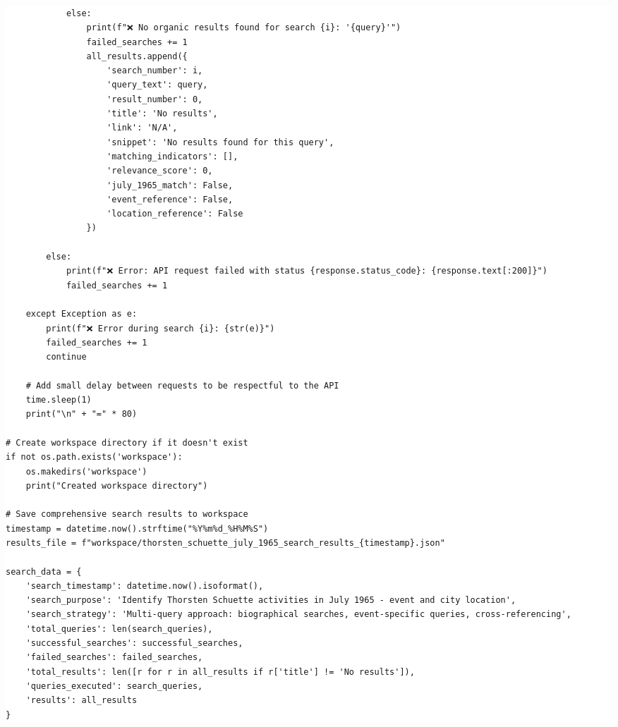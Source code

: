                 else:
                    print(f"❌ No organic results found for search {i}: '{query}'")
                    failed_searches += 1
                    all_results.append({
                        'search_number': i,
                        'query_text': query,
                        'result_number': 0,
                        'title': 'No results',
                        'link': 'N/A',
                        'snippet': 'No results found for this query',
                        'matching_indicators': [],
                        'relevance_score': 0,
                        'july_1965_match': False,
                        'event_reference': False,
                        'location_reference': False
                    })
                    
            else:
                print(f"❌ Error: API request failed with status {response.status_code}: {response.text[:200]}")
                failed_searches += 1
                
        except Exception as e:
            print(f"❌ Error during search {i}: {str(e)}")
            failed_searches += 1
            continue
        
        # Add small delay between requests to be respectful to the API
        time.sleep(1)
        print("\n" + "=" * 80)

    # Create workspace directory if it doesn't exist
    if not os.path.exists('workspace'):
        os.makedirs('workspace')
        print("Created workspace directory")

    # Save comprehensive search results to workspace
    timestamp = datetime.now().strftime("%Y%m%d_%H%M%S")
    results_file = f"workspace/thorsten_schuette_july_1965_search_results_{timestamp}.json"

    search_data = {
        'search_timestamp': datetime.now().isoformat(),
        'search_purpose': 'Identify Thorsten Schuette activities in July 1965 - event and city location',
        'search_strategy': 'Multi-query approach: biographical searches, event-specific queries, cross-referencing',
        'total_queries': len(search_queries),
        'successful_searches': successful_searches,
        'failed_searches': failed_searches,
        'total_results': len([r for r in all_results if r['title'] != 'No results']),
        'queries_executed': search_queries,
        'results': all_results
    }
